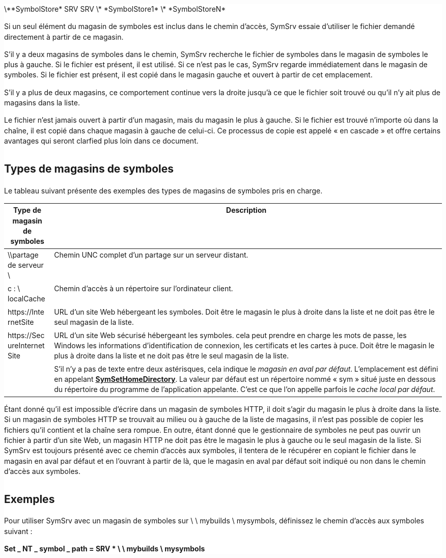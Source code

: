 <dl> \**SymbolStore* SRV  
SRV \* *SymbolStore1* \* *SymbolStoreN*  
</dl>

Si un seul élément du magasin de symboles est inclus dans le chemin d’accès, SymSrv essaie d’utiliser le fichier demandé directement à partir de ce magasin.

S’il y a deux magasins de symboles dans le chemin, SymSrv recherche le fichier de symboles dans le magasin de symboles le plus à gauche. Si le fichier est présent, il est utilisé. Si ce n’est pas le cas, SymSrv regarde immédiatement dans le magasin de symboles. Si le fichier est présent, il est copié dans le magasin gauche et ouvert à partir de cet emplacement.

S’il y a plus de deux magasins, ce comportement continue vers la droite jusqu’à ce que le fichier soit trouvé ou qu’il n’y ait plus de magasins dans la liste.

Le fichier n’est jamais ouvert à partir d’un magasin, mais du magasin le plus à gauche. Si le fichier est trouvé n’importe où dans la chaîne, il est copié dans chaque magasin à gauche de celui-ci. Ce processus de copie est appelé « en cascade » et offre certains avantages qui seront clarfied plus loin dans ce document.

## <a name="types-of-symbol-stores"></a>Types de magasins de symboles

Le tableau suivant présente des exemples des types de magasins de symboles pris en charge.

|  Type de magasin de symboles       |  Description |
|----------------------------|-----------------------------------------------------------------------------------------------------------------------------------------------------------------------------------------------------------------------------------------------------------------------------------------------------------------------------------------------------------|
| \\\\partage de serveur \\          | Chemin UNC complet d’un partage sur un serveur distant.                                                                                                                                                                                                                                                                                                 |
| c : \\ localCache             | Chemin d’accès à un répertoire sur l’ordinateur client.                                                                                                                                                                                                                                                                                                             |
| https://InternetSite        | URL d’un site Web hébergeant les symboles. Doit être le magasin le plus à droite dans la liste et ne doit pas être le seul magasin de la liste.                                                                                                                                                                                                                          |
| https://SecureInternetSite | URL d’un site Web sécurisé hébergeant les symboles. cela peut prendre en charge les mots de passe, les Windows les informations d’identification de connexion, les certificats et les cartes à puce. Doit être le magasin le plus à droite dans la liste et ne doit pas être le seul magasin de la liste.                                                                                                                              |
| <blank>              | S’il n’y a pas de texte entre deux astérisques, cela indique le *magasin en aval par défaut*. L’emplacement est défini en appelant [**SymSetHomeDirectory**](/windows/desktop/api/Dbghelp/nf-dbghelp-symsethomedirectory). La valeur par défaut est un répertoire nommé « sym » situé juste en dessous du répertoire du programme de l’application appelante. C’est ce que l’on appelle parfois le *cache local par défaut*. |



 

Étant donné qu’il est impossible d’écrire dans un magasin de symboles HTTP, il doit s’agir du magasin le plus à droite dans la liste. Si un magasin de symboles HTTP se trouvait au milieu ou à gauche de la liste de magasins, il n’est pas possible de copier les fichiers qu’il contient et la chaîne sera rompue. En outre, étant donné que le gestionnaire de symboles ne peut pas ouvrir un fichier à partir d’un site Web, un magasin HTTP ne doit pas être le magasin le plus à gauche ou le seul magasin de la liste. Si SymSrv est toujours présenté avec ce chemin d’accès aux symboles, il tentera de le récupérer en copiant le fichier dans le magasin en aval par défaut et en l’ouvrant à partir de là, que le magasin en aval par défaut soit indiqué ou non dans le chemin d’accès aux symboles.

## <a name="examples"></a>Exemples

Pour utiliser SymSrv avec un magasin de symboles sur \\ \\ mybuilds \\ mysymbols, définissez le chemin d’accès aux symboles suivant :

**Set \_ NT \_ symbol \_ path = SRV \* \\ \\ mybuilds \\ mysymbols**
